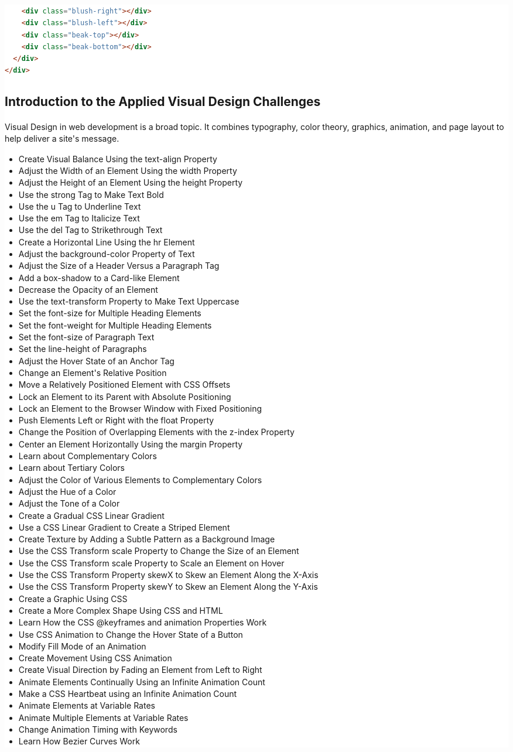 ```html
    <div class="blush-right"></div>
    <div class="blush-left"></div>
    <div class="beak-top"></div>
    <div class="beak-bottom"></div>
  </div>
</div>
```

## Introduction to the Applied Visual Design Challenges

Visual Design in web development is a broad topic. It combines typography, color theory, graphics, animation, and page layout to help deliver a site's message. 

* Create Visual Balance Using the text-align Property
* Adjust the Width of an Element Using the width Property
* Adjust the Height of an Element Using the height Property
* Use the strong Tag to Make Text Bold
* Use the u Tag to Underline Text
* Use the em Tag to Italicize Text
* Use the del Tag to Strikethrough Text
* Create a Horizontal Line Using the hr Element
* Adjust the background-color Property of Text
* Adjust the Size of a Header Versus a Paragraph Tag
* Add a box-shadow to a Card-like Element
* Decrease the Opacity of an Element
* Use the text-transform Property to Make Text Uppercase
* Set the font-size for Multiple Heading Elements
* Set the font-weight for Multiple Heading Elements
* Set the font-size of Paragraph Text
* Set the line-height of Paragraphs
* Adjust the Hover State of an Anchor Tag
* Change an Element's Relative Position
* Move a Relatively Positioned Element with CSS Offsets
* Lock an Element to its Parent with Absolute Positioning
* Lock an Element to the Browser Window with Fixed Positioning
* Push Elements Left or Right with the float Property
* Change the Position of Overlapping Elements with the z-index  Property
* Center an Element Horizontally Using the margin Property
* Learn about Complementary Colors
* Learn about Tertiary Colors
* Adjust the Color of Various Elements to Complementary Colors
* Adjust the Hue of a Color
* Adjust the Tone of a Color
* Create a Gradual CSS Linear Gradient
* Use a CSS Linear Gradient to Create a Striped Element
* Create Texture by Adding a Subtle Pattern as a Background Image
* Use the CSS Transform scale Property to Change the Size of an Element
* Use the CSS Transform scale Property to Scale an Element on Hover
* Use the CSS Transform Property skewX to Skew an Element Along the X-Axis
* Use the CSS Transform Property skewY to Skew an Element Along the Y-Axis
* Create a Graphic Using CSS
* Create a More Complex Shape Using CSS and HTML
* Learn How the CSS @keyframes and animation Properties Work
* Use CSS Animation to Change the Hover State of a Button
* Modify Fill Mode of an Animation
* Create Movement Using CSS Animation
* Create Visual Direction by Fading an Element from Left to Right
* Animate Elements Continually Using an Infinite Animation Count
* Make a CSS Heartbeat using an Infinite Animation Count
* Animate Elements at Variable Rates
* Animate Multiple Elements at Variable Rates
* Change Animation Timing with Keywords
* Learn How Bezier Curves Work